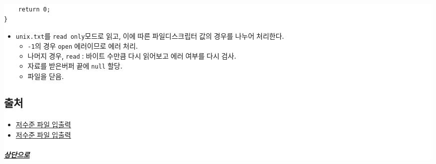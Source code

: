        return 0;
    }

* `unix.txt`를 `read only`모드로 읽고, 이에 따른 파일디스크립터 값의 경우를 나누어 처리한다.
    - `-1`의 경우 `open` 에러이므로 에러 처리.
    - 나머지 경우, `read` : 바이트 수만큼 다시 읽어보고 에러 여부를 다시 검사.
    - 자료를 받은버퍼 끝에 `null` 할당.
    - 파일을 닫음.

## 출처
* [저수준 파일 입출력](https://12bme.tistory.com/211)
* [저수준 파일 입출력](https://3210w0.tistory.com/114)

##### [상단으로](#01-Low-level-file-io)